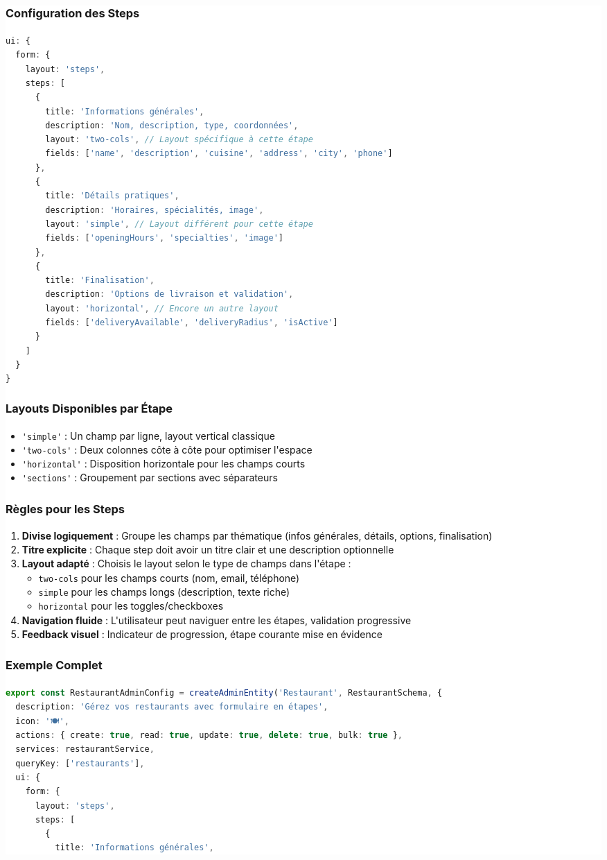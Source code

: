 ### Configuration des Steps

```ts
ui: {
  form: {
    layout: 'steps',
    steps: [
      {
        title: 'Informations générales',
        description: 'Nom, description, type, coordonnées',
        layout: 'two-cols', // Layout spécifique à cette étape
        fields: ['name', 'description', 'cuisine', 'address', 'city', 'phone']
      },
      {
        title: 'Détails pratiques', 
        description: 'Horaires, spécialités, image',
        layout: 'simple', // Layout différent pour cette étape
        fields: ['openingHours', 'specialties', 'image']
      },
      {
        title: 'Finalisation',
        description: 'Options de livraison et validation',
        layout: 'horizontal', // Encore un autre layout
        fields: ['deliveryAvailable', 'deliveryRadius', 'isActive']
      }
    ]
  }
}
```

### Layouts Disponibles par Étape

- `'simple'` : Un champ par ligne, layout vertical classique
- `'two-cols'` : Deux colonnes côte à côte pour optimiser l'espace
- `'horizontal'` : Disposition horizontale pour les champs courts
- `'sections'` : Groupement par sections avec séparateurs

### Règles pour les Steps

1. **Divise logiquement** : Groupe les champs par thématique (infos générales, détails, options, finalisation)
2. **Titre explicite** : Chaque step doit avoir un titre clair et une description optionnelle
3. **Layout adapté** : Choisis le layout selon le type de champs dans l'étape :
   - `two-cols` pour les champs courts (nom, email, téléphone)
   - `simple` pour les champs longs (description, texte riche)
   - `horizontal` pour les toggles/checkboxes
4. **Navigation fluide** : L'utilisateur peut naviguer entre les étapes, validation progressive
5. **Feedback visuel** : Indicateur de progression, étape courante mise en évidence

### Exemple Complet

```ts
export const RestaurantAdminConfig = createAdminEntity('Restaurant', RestaurantSchema, {
  description: 'Gérez vos restaurants avec formulaire en étapes',
  icon: '🍽️',
  actions: { create: true, read: true, update: true, delete: true, bulk: true },
  services: restaurantService,
  queryKey: ['restaurants'],
  ui: {
    form: {
      layout: 'steps',
      steps: [
        {
          title: 'Informations générales',
```